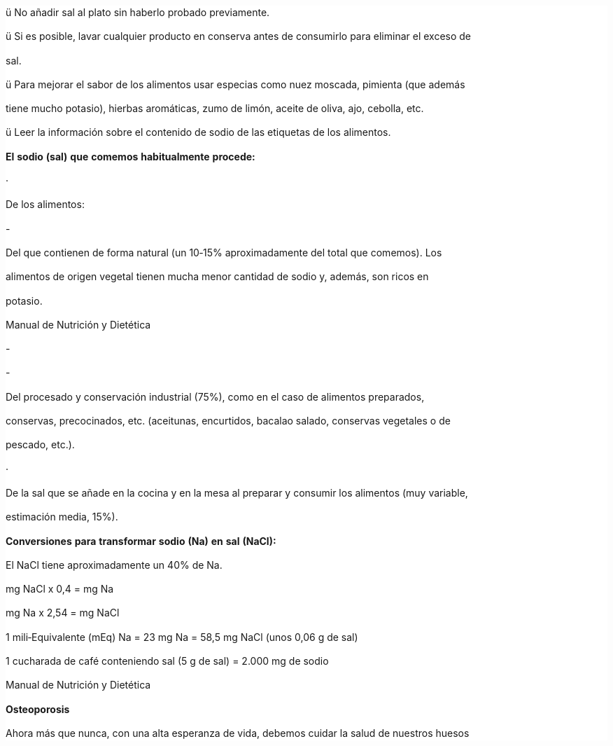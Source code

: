 ü No añadir sal al plato sin haberlo probado previamente.

ü Si es posible, lavar cualquier producto en conserva antes de consumirlo para eliminar el exceso de

sal.

ü Para mejorar el sabor de los alimentos usar especias como nuez moscada, pimienta (que además

tiene mucho potasio), hierbas aromáticas, zumo de limón, aceite de oliva, ajo, cebolla, etc.

ü Leer la información sobre el contenido de sodio de las etiquetas de los alimentos.

**El** **sodio** **(sal)** **que** **comemos** **habitualmente** **procede:**

·

De los alimentos:

\-

Del que contienen de forma natural (un 10‐15% aproximadamente del total que comemos). Los

alimentos de origen vegetal tienen mucha menor cantidad de sodio y, además, son ricos en

potasio.


Manual de Nutrición y Dietética

\-

\-

Del procesado y conservación industrial (75%), como en el caso de alimentos preparados,

conservas, precocinados, etc. (aceitunas, encurtidos, bacalao salado, conservas vegetales o de

pescado, etc.).

·

De la sal que se añade en la cocina y en la mesa al preparar y consumir los alimentos (muy variable,

estimación media, 15%).

**Conversiones** **para** **transformar** **sodio** **(Na)** **en** **sal** **(NaCl):**

El NaCl tiene aproximadamente un 40% de Na.

mg NaCl x 0,4 = mg Na

mg Na x 2,54 = mg NaCl

1 mili‐Equivalente (mEq) Na = 23 mg Na = 58,5 mg NaCl (unos 0,06 g de sal)

1 cucharada de café conteniendo sal (5 g de sal) = 2.000 mg de sodio


Manual de Nutrición y Dietética

**Osteoporosis**

Ahora más que nunca, con una alta esperanza de vida, debemos cuidar la salud de nuestros huesos
